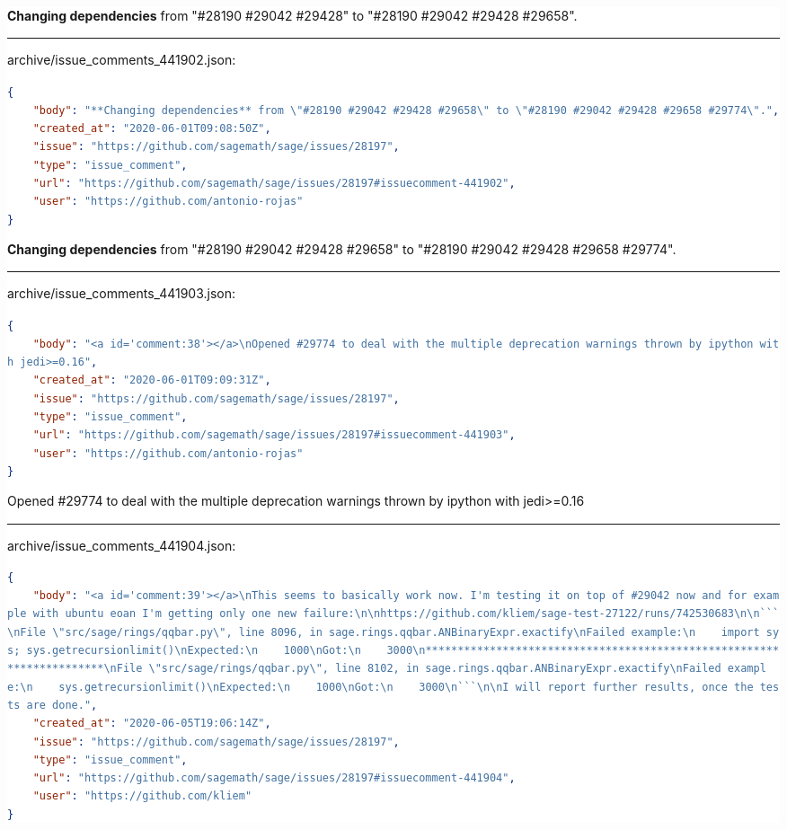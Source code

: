 **Changing dependencies** from "#28190 #29042 #29428" to "#28190 #29042 #29428 #29658".



---

archive/issue_comments_441902.json:
```json
{
    "body": "**Changing dependencies** from \"#28190 #29042 #29428 #29658\" to \"#28190 #29042 #29428 #29658 #29774\".",
    "created_at": "2020-06-01T09:08:50Z",
    "issue": "https://github.com/sagemath/sage/issues/28197",
    "type": "issue_comment",
    "url": "https://github.com/sagemath/sage/issues/28197#issuecomment-441902",
    "user": "https://github.com/antonio-rojas"
}
```

**Changing dependencies** from "#28190 #29042 #29428 #29658" to "#28190 #29042 #29428 #29658 #29774".



---

archive/issue_comments_441903.json:
```json
{
    "body": "<a id='comment:38'></a>\nOpened #29774 to deal with the multiple deprecation warnings thrown by ipython with jedi>=0.16",
    "created_at": "2020-06-01T09:09:31Z",
    "issue": "https://github.com/sagemath/sage/issues/28197",
    "type": "issue_comment",
    "url": "https://github.com/sagemath/sage/issues/28197#issuecomment-441903",
    "user": "https://github.com/antonio-rojas"
}
```

<a id='comment:38'></a>
Opened #29774 to deal with the multiple deprecation warnings thrown by ipython with jedi>=0.16



---

archive/issue_comments_441904.json:
```json
{
    "body": "<a id='comment:39'></a>\nThis seems to basically work now. I'm testing it on top of #29042 now and for example with ubuntu eoan I'm getting only one new failure:\n\nhttps://github.com/kliem/sage-test-27122/runs/742530683\n\n```\nFile \"src/sage/rings/qqbar.py\", line 8096, in sage.rings.qqbar.ANBinaryExpr.exactify\nFailed example:\n    import sys; sys.getrecursionlimit()\nExpected:\n    1000\nGot:\n    3000\n**********************************************************************\nFile \"src/sage/rings/qqbar.py\", line 8102, in sage.rings.qqbar.ANBinaryExpr.exactify\nFailed example:\n    sys.getrecursionlimit()\nExpected:\n    1000\nGot:\n    3000\n```\n\nI will report further results, once the tests are done.",
    "created_at": "2020-06-05T19:06:14Z",
    "issue": "https://github.com/sagemath/sage/issues/28197",
    "type": "issue_comment",
    "url": "https://github.com/sagemath/sage/issues/28197#issuecomment-441904",
    "user": "https://github.com/kliem"
}
```
